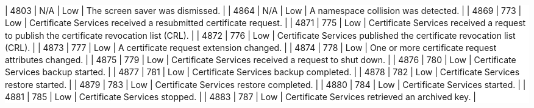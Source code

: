| 4803                     | N/A                     | Low                   | The screen saver was dismissed.                                                                                                                                                                                                                                                                        |
| 4864                     | N/A                     | Low                   | A namespace collision was detected.                                                                                                                                                                                                                                                                    |
| 4869                     | 773                     | Low                   | Certificate Services received a resubmitted certificate request.                                                                                                                                                                                                                                       |
| 4871                     | 775                     | Low                   | Certificate Services received a request to publish the certificate revocation list (CRL).                                                                                                                                                                                                              |
| 4872                     | 776                     | Low                   | Certificate Services published the certificate revocation list (CRL).                                                                                                                                                                                                                                  |
| 4873                     | 777                     | Low                   | A certificate request extension changed.                                                                                                                                                                                                                                                               |
| 4874                     | 778                     | Low                   | One or more certificate request attributes changed.                                                                                                                                                                                                                                                    |
| 4875                     | 779                     | Low                   | Certificate Services received a request to shut down.                                                                                                                                                                                                                                                  |
| 4876                     | 780                     | Low                   | Certificate Services backup started.                                                                                                                                                                                                                                                                   |
| 4877                     | 781                     | Low                   | Certificate Services backup completed.                                                                                                                                                                                                                                                                 |
| 4878                     | 782                     | Low                   | Certificate Services restore started.                                                                                                                                                                                                                                                                  |
| 4879                     | 783                     | Low                   | Certificate Services restore completed.                                                                                                                                                                                                                                                                |
| 4880                     | 784                     | Low                   | Certificate Services started.                                                                                                                                                                                                                                                                          |
| 4881                     | 785                     | Low                   | Certificate Services stopped.                                                                                                                                                                                                                                                                          |
| 4883                     | 787                     | Low                   | Certificate Services retrieved an archived key.                                                                                                                                                                                                                                                        |